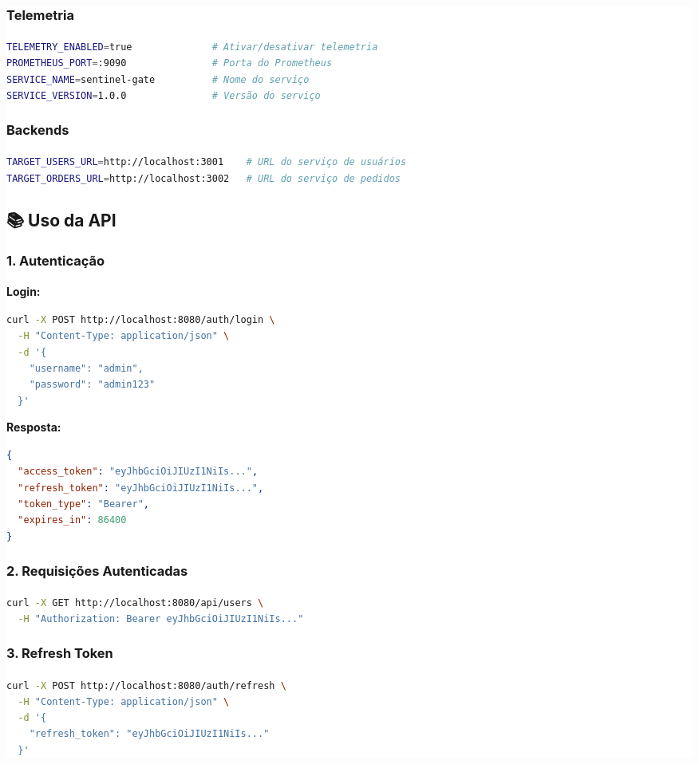 ### Telemetria

```bash
TELEMETRY_ENABLED=true              # Ativar/desativar telemetria
PROMETHEUS_PORT=:9090               # Porta do Prometheus
SERVICE_NAME=sentinel-gate          # Nome do serviço
SERVICE_VERSION=1.0.0               # Versão do serviço
```

### Backends

```bash
TARGET_USERS_URL=http://localhost:3001    # URL do serviço de usuários
TARGET_ORDERS_URL=http://localhost:3002   # URL do serviço de pedidos
```

## 📚 Uso da API

### 1. Autenticação

**Login:**

```bash
curl -X POST http://localhost:8080/auth/login \
  -H "Content-Type: application/json" \
  -d '{
    "username": "admin",
    "password": "admin123"
  }'
```

**Resposta:**

```json
{
  "access_token": "eyJhbGciOiJIUzI1NiIs...",
  "refresh_token": "eyJhbGciOiJIUzI1NiIs...",
  "token_type": "Bearer",
  "expires_in": 86400
}
```

### 2. Requisições Autenticadas

```bash
curl -X GET http://localhost:8080/api/users \
  -H "Authorization: Bearer eyJhbGciOiJIUzI1NiIs..."
```

### 3. Refresh Token

```bash
curl -X POST http://localhost:8080/auth/refresh \
  -H "Content-Type: application/json" \
  -d '{
    "refresh_token": "eyJhbGciOiJIUzI1NiIs..."
  }'
```
